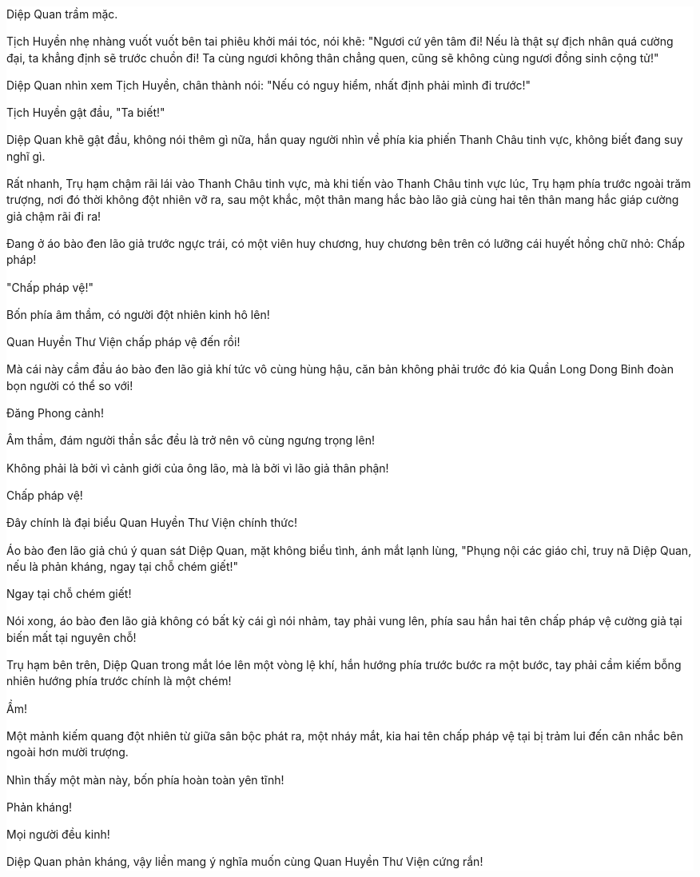 Diệp Quan trầm mặc.

Tịch Huyền nhẹ nhàng vuốt vuốt bên tai phiêu khởi mái tóc, nói khẽ: "Ngươi cứ yên tâm đi! Nếu là thật sự địch nhân quá cường đại, ta khẳng định sẽ trước chuồn đi! Ta cùng ngươi không thân chẳng quen, cũng sẽ không cùng ngươi đồng sinh cộng tử!"

Diệp Quan nhìn xem Tịch Huyền, chân thành nói: "Nếu có nguy hiểm, nhất định phải mình đi trước!"

Tịch Huyền gật đầu, "Ta biết!"

Diệp Quan khẽ gật đầu, không nói thêm gì nữa, hắn quay người nhìn về phía kia phiến Thanh Châu tinh vực, không biết đang suy nghĩ gì.

Rất nhanh, Trụ hạm chậm rãi lái vào Thanh Châu tinh vực, mà khi tiến vào Thanh Châu tinh vực lúc, Trụ hạm phía trước ngoài trăm trượng, nơi đó thời không đột nhiên vỡ ra, sau một khắc, một thân mang hắc bào lão giả cùng hai tên thân mang hắc giáp cường giả chậm rãi đi ra!

Đang ở áo bào đen lão giả trước ngực trái, có một viên huy chương, huy chương bên trên có lưỡng cái huyết hồng chữ nhỏ: Chấp pháp!

"Chấp pháp vệ!"

Bốn phía âm thầm, có người đột nhiên kinh hô lên!

Quan Huyền Thư Viện chấp pháp vệ đến rồi!

Mà cái này cầm đầu áo bào đen lão giả khí tức vô cùng hùng hậu, căn bản không phải trước đó kia Quần Long Dong Binh đoàn bọn người có thể so với!

Đăng Phong cảnh!

Âm thầm, đám người thần sắc đều là trở nên vô cùng ngưng trọng lên!

Không phải là bởi vì cảnh giới của ông lão, mà là bởi vì lão giả thân phận!

Chấp pháp vệ!

Đây chính là đại biểu Quan Huyền Thư Viện chính thức!

Áo bào đen lão giả chú ý quan sát Diệp Quan, mặt không biểu tình, ánh mắt lạnh lùng, "Phụng nội các giáo chỉ, truy nã Diệp Quan, nếu là phản kháng, ngay tại chỗ chém giết!"

Ngay tại chỗ chém giết!

Nói xong, áo bào đen lão giả không có bất kỳ cái gì nói nhảm, tay phải vung lên, phía sau hắn hai tên chấp pháp vệ cường giả tại biến mất tại nguyên chỗ!

Trụ hạm bên trên, Diệp Quan trong mắt lóe lên một vòng lệ khí, hắn hướng phía trước bước ra một bước, tay phải cầm kiếm bỗng nhiên hướng phía trước chính là một chém!

Ầm!

Một mảnh kiếm quang đột nhiên từ giữa sân bộc phát ra, một nháy mắt, kia hai tên chấp pháp vệ tại bị trảm lui đến cân nhắc bên ngoài hơn mười trượng.

Nhìn thấy một màn này, bốn phía hoàn toàn yên tĩnh!

Phản kháng!

Mọi người đều kinh!

Diệp Quan phản kháng, vậy liền mang ý nghĩa muốn cùng Quan Huyền Thư Viện cứng rắn!
